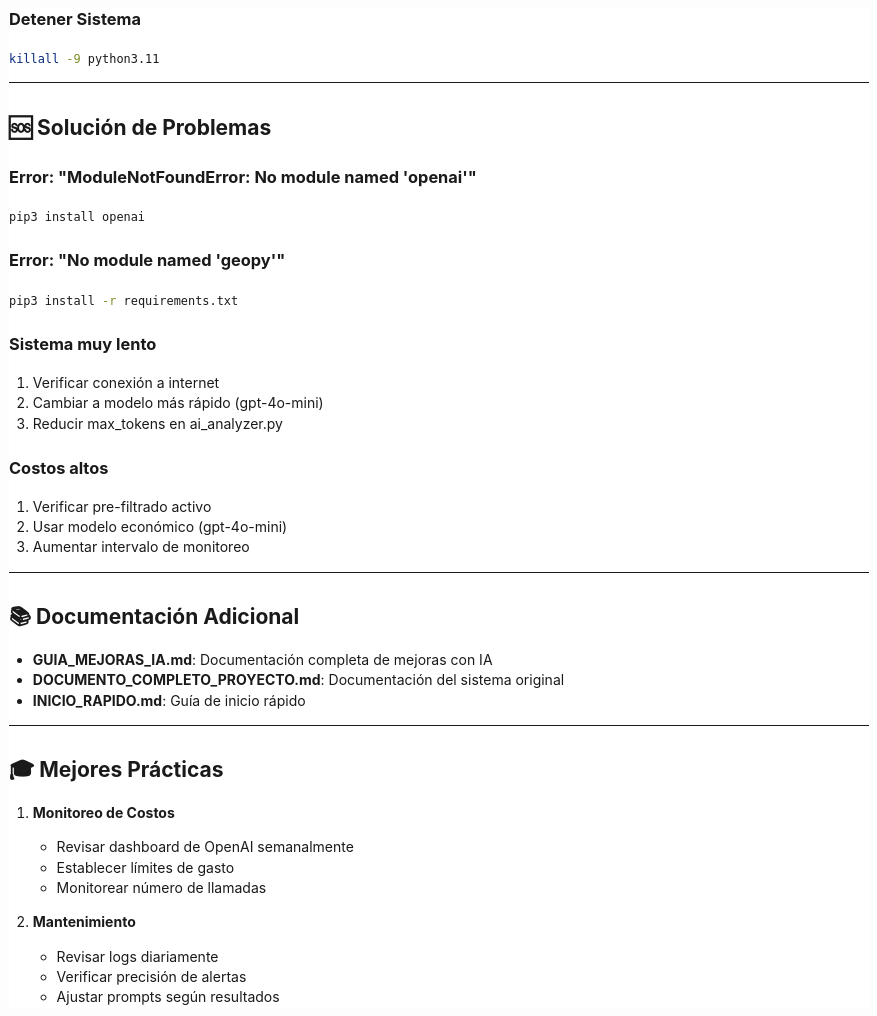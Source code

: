 ### Detener Sistema

```bash
killall -9 python3.11
```

---

## 🆘 Solución de Problemas

### Error: "ModuleNotFoundError: No module named 'openai'"
```bash
pip3 install openai
```

### Error: "No module named 'geopy'"
```bash
pip3 install -r requirements.txt
```

### Sistema muy lento
1. Verificar conexión a internet
2. Cambiar a modelo más rápido (gpt-4o-mini)
3. Reducir max_tokens en ai_analyzer.py

### Costos altos
1. Verificar pre-filtrado activo
2. Usar modelo económico (gpt-4o-mini)
3. Aumentar intervalo de monitoreo

---

## 📚 Documentación Adicional

- **GUIA_MEJORAS_IA.md**: Documentación completa de mejoras con IA
- **DOCUMENTO_COMPLETO_PROYECTO.md**: Documentación del sistema original
- **INICIO_RAPIDO.md**: Guía de inicio rápido

---

## 🎓 Mejores Prácticas

1. **Monitoreo de Costos**
   - Revisar dashboard de OpenAI semanalmente
   - Establecer límites de gasto
   - Monitorear número de llamadas

2. **Mantenimiento**
   - Revisar logs diariamente
   - Verificar precisión de alertas
   - Ajustar prompts según resultados

